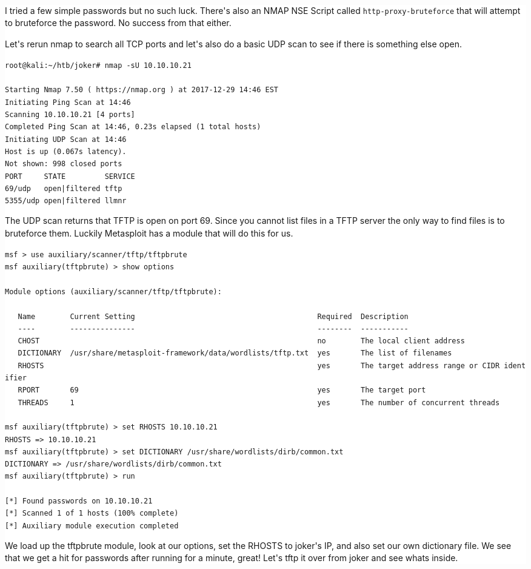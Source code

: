 I tried a few simple passwords but no such luck. There's also an NMAP NSE Script called `http-proxy-bruteforce` that will attempt to bruteforce the password. No success from that either.

Let's rerun nmap to search all TCP ports and let's also do a basic UDP scan to see if there is something else open. 

```
root@kali:~/htb/joker# nmap -sU 10.10.10.21

Starting Nmap 7.50 ( https://nmap.org ) at 2017-12-29 14:46 EST
Initiating Ping Scan at 14:46
Scanning 10.10.10.21 [4 ports]
Completed Ping Scan at 14:46, 0.23s elapsed (1 total hosts)
Initiating UDP Scan at 14:46
Host is up (0.067s latency).
Not shown: 998 closed ports
PORT     STATE         SERVICE
69/udp   open|filtered tftp
5355/udp open|filtered llmnr

```
The UDP scan returns that TFTP is open on port 69. Since you cannot list files in a TFTP server the only way to find files is to bruteforce them. Luckily Metasploit has a module that will do this for us.

```
msf > use auxiliary/scanner/tftp/tftpbrute
msf auxiliary(tftpbrute) > show options

Module options (auxiliary/scanner/tftp/tftpbrute):

   Name        Current Setting                                          Required  Description
   ----        ---------------                                          --------  -----------
   CHOST                                                                no        The local client address
   DICTIONARY  /usr/share/metasploit-framework/data/wordlists/tftp.txt  yes       The list of filenames
   RHOSTS                                                               yes       The target address range or CIDR identifier
   RPORT       69                                                       yes       The target port
   THREADS     1                                                        yes       The number of concurrent threads

msf auxiliary(tftpbrute) > set RHOSTS 10.10.10.21
RHOSTS => 10.10.10.21
msf auxiliary(tftpbrute) > set DICTIONARY /usr/share/wordlists/dirb/common.txt
DICTIONARY => /usr/share/wordlists/dirb/common.txt
msf auxiliary(tftpbrute) > run

[*] Found passwords on 10.10.10.21
[*] Scanned 1 of 1 hosts (100% complete)
[*] Auxiliary module execution completed

```
We load up the tftpbrute module, look at our options, set the RHOSTS to joker's IP, and also set our own dictionary file. We see that we get a hit for passwords after running for a minute, great! Let's tftp it over from joker and see whats inside.
